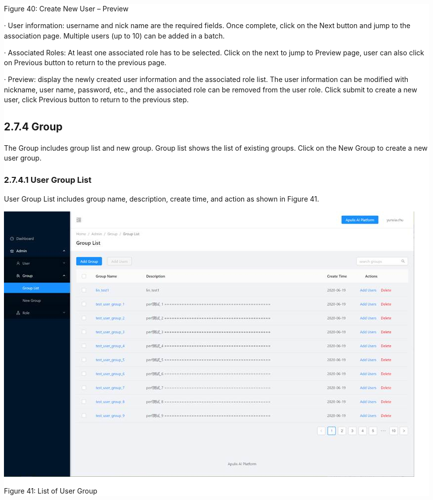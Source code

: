 Figure 40: Create New User – Preview

·     User information: username and nick name are the required fields. Once complete, click on the Next button and jump to the association page. Multiple users (up to 10) can be added in a batch.

·     Associated Roles: At least one associated role has to be selected. Click on the next to jump to Preview page, user can also click on Previous button to return to the previous page. 

·     Preview: display the newly created user information and the associated role list. The user information can be modified with nickname, user name, password, etc., and the associated role can be removed from the user role. Click submit to create a new user, click Previous button to return to the previous step.

## 2.7.4  Group

  The Group includes group list and new group. Group list shows the list of existing groups. Click on the New Group to create a new user group. 

### 2.7.4.1  User Group List

User Group List includes group name, description, create time, and action as shown in Figure 41. 

![img](./assets/clip_image016-1600741292402.jpg)

Figure 41: List of User Group

